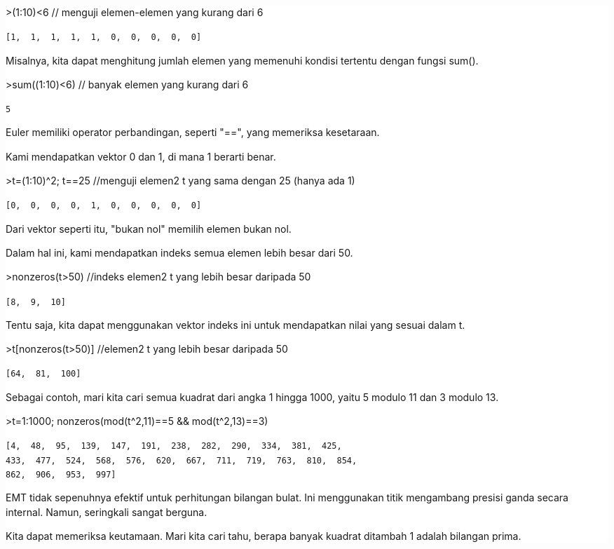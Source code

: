 
\>(1:10)<6 // menguji elemen-elemen yang kurang dari 6


    [1,  1,  1,  1,  1,  0,  0,  0,  0,  0]

Misalnya, kita dapat menghitung jumlah elemen yang memenuhi kondisi
tertentu dengan fungsi sum().


\>sum((1:10)<6) // banyak elemen yang kurang dari 6


    5

Euler memiliki operator perbandingan, seperti "==", yang memeriksa
kesetaraan.


Kami mendapatkan vektor 0 dan 1, di mana 1 berarti benar.


\>t=(1:10)^2; t==25 //menguji elemen2 t yang sama dengan 25 (hanya ada 1)


    [0,  0,  0,  0,  1,  0,  0,  0,  0,  0]

Dari vektor seperti itu, "bukan nol" memilih elemen bukan nol.


Dalam hal ini, kami mendapatkan indeks semua elemen lebih besar dari
50.


\>nonzeros(t\>50) //indeks elemen2 t yang lebih besar daripada 50


    [8,  9,  10]

Tentu saja, kita dapat menggunakan vektor indeks ini untuk mendapatkan
nilai yang sesuai dalam t.


\>t[nonzeros(t\>50)] //elemen2 t yang lebih besar daripada 50


    [64,  81,  100]

Sebagai contoh, mari kita cari semua kuadrat dari angka 1 hingga 1000,
yaitu 5 modulo 11 dan 3 modulo 13.


\>t=1:1000; nonzeros(mod(t^2,11)==5 && mod(t^2,13)==3)


    [4,  48,  95,  139,  147,  191,  238,  282,  290,  334,  381,  425,
    433,  477,  524,  568,  576,  620,  667,  711,  719,  763,  810,  854,
    862,  906,  953,  997]

EMT tidak sepenuhnya efektif untuk perhitungan bilangan bulat. Ini
menggunakan titik mengambang presisi ganda secara internal. Namun,
seringkali sangat berguna.


Kita dapat memeriksa keutamaan. Mari kita cari tahu, berapa banyak
kuadrat ditambah 1 adalah bilangan prima.
